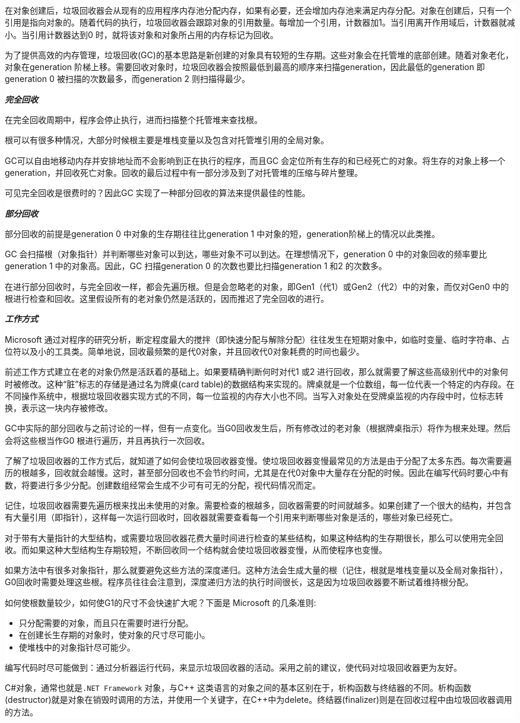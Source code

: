 在对象创建后，垃圾回收器会从现有的应用程序内存池分配内存，如果有必要，还会增加内存池来满足内存分配。对象在创建后，只有一个引用是指向对象的。随着代码的执行，垃圾回收器会跟踪对象的引用数量。每增加一个引用，计数器加1。当引用离开作用域后，计数器就减小。当引用计数器达到0 时，就将该对象和对象所占用的内存标记为回收。

为了提供高效的内存管理，垃圾回收(GC)的基本思路是新创建的对象具有较短的生存期。这些对象会在托管堆的底部创建。随着对象老化，对象在generation 阶梯上移。需要回收对象时，垃圾回收器会按照最低到最高的顺序来扫描generation，因此最低的generation 即generation 0 被扫描的次数最多，而generation 2 则扫描得最少。

***完全回收***

在完全回收周期中，程序会停止执行，进而扫描整个托管堆来查找根。

根可以有很多种情况，大部分时候根主要是堆栈变量以及包含对托管堆引用的全局对象。

GC可以自由地移动内存并安排地址而不会影响到正在执行的程序，而且GC 会定位所有生存的和已经死亡的对象。将生存的对象上移一个generation，并回收死亡对象。回收的最后过程中有一部分涉及到了对托管堆的压缩与碎片整理。

可见完全回收是很费时的？因此GC 实现了一种部分回收的算法来提供最佳的性能。

***部分回收***

部分回收的前提是generation 0 中对象的生存期往往比generation 1 中对象的短，generation阶梯上的情况以此类推。

GC 会扫描根（对象指针）并判断哪些对象可以到达，哪些对象不可以到达。在理想情况下，generation 0 中的对象回收的频率要比generation 1 中的对象高。因此，GC 扫描generation 0 的次数也要比扫描generation 1 和2 的次数多。

在进行部分回收时，与完全回收一样，都会先遍历根。但是会忽略老的对象，即Gen1（代1）或Gen2（代2）中的对象，而仅对Gen0 中的根进行检查和回收。这里假设所有的老对象仍然是活跃的，因而推迟了完全回收的进行。

***工作方式***

Microsoft 通过对程序的研究分析，断定程度最大的搅拌（即快速分配与解除分配）往往发生在短期对象中，如临时变量、临时字符串、占位符以及小的工具类。简单地说，回收最频繁的是代0对象，并且回收代0对象耗费的时间也最少。

前述工作方式建立在老的对象仍然是活跃着的基础上。如果要精确判断何时对代1 或2 进行回收，那么就需要了解这些高级别代中的对象何时被修改。这种“脏”标志的存储是通过名为牌桌(card table)的数据结构来实现的。牌桌就是一个位数组，每一位代表一个特定的内存段。在不同操作系统中，根据垃圾回收器实现方式的不同，每一位监视的内存大小也不同。当写入对象处在受牌桌监视的内存段中时，位标志转换，表示这一块内存被修改。

GC中实际的部分回收与之前讨论的一样，但有一点变化。当G0回收发生后，所有修改过的老对象（根据牌桌指示）将作为根来处理。然后会将这些根当作G0 根进行遍历，并且再执行一次回收。

了解了垃圾回收器的工作方式后，就知道了如何会使垃圾回收器变慢。使垃圾回收器变慢最常见的方法是由于分配了太多东西。每次需要遍历的根越多，回收就会越慢。这时，甚至部分回收也不会节约时间，尤其是在代0对象中大量存在分配的时候。因此在编写代码时要心中有数，将要进行多少分配。创建数组经常会生成不少可有可无的分配，视代码情况而定。

记住，垃圾回收器需要先遍历根来找出未使用的对象。需要检查的根越多，回收器需要的时间就越多。如果创建了一个很大的结构，并包含有大量引用（即指针），这样每一次运行回收时，回收器就需要查看每一个引用来判断哪些对象是活的，哪些对象已经死亡。

对于带有大量指针的大型结构，或需要垃圾回收器花费大量时间进行检查的某些结构，如果这种结构的生存期很长，那么可以使用完全回收。而如果这种大型结构生存期较短，不断回收同一个结构就会使垃圾回收器变慢，从而使程序也变慢。

如果方法中有很多对象指针，那么就要避免这些方法的深度递归。这种方法会生成大量的根（记住，根就是堆栈变量以及全局对象指针），G0回收时需要处理这些根。程序员往往会注意到，深度递归方法的执行时间很长，这是因为垃圾回收器要不断试着维持根分配。

如何使根数量较少，如何使G1的尺寸不会快速扩大呢？下面是 Microsoft 的几条准则:

- 只分配需要的对象，而且只在需要时进行分配。
- 在创建长生存期的对象时，使对象的尺寸尽可能小。
- 使堆栈中的对象指针尽可能少。

编写代码时尽可能做到：通过分析器运行代码，来显示垃圾回收器的活动。采用之前的建议，使代码对垃圾回收器更为友好。

C#对象，通常也就是`.NET Framework` 对象，与C++ 这类语言的对象之间的基本区别在于，析构函数与终结器的不同。析构函数(destructor)就是对象在销毁时调用的方法，并使用一个关键字，在C++中为delete。终结器(finalizer)则是在回收过程中由垃圾回收器调用的方法。
